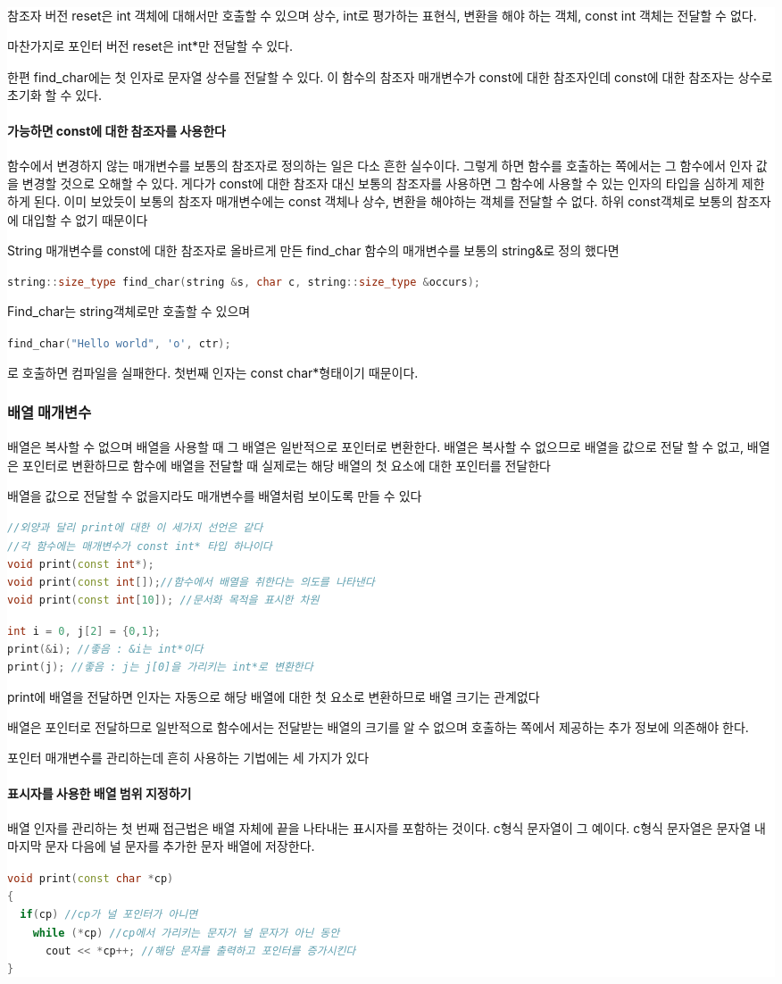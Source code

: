 참조자 버전 reset은 int 객체에 대해서만 호출할 수 있으며 상수, int로 평가하는 표현식, 변환을 해야 하는 객체, const int 객체는 전달할 수 없다. 

마찬가지로 포인터 버전 reset은 int*만 전달할 수 있다. 

한편 find_char에는 첫 인자로 문자열 상수를 전달할 수 있다. 이 함수의 참조자 매개변수가 const에 대한 참조자인데 const에 대한 참조자는 상수로 초기화 할 수 있다.

#### 가능하면 const에 대한 참조자를 사용한다

함수에서 변경하지 않는 매개변수를 보통의 참조자로 정의하는 일은 다소 흔한 실수이다. 그렇게 하면 함수를 호출하는 쪽에서는 그 함수에서 인자 값을 변경할 것으로 오해할 수 있다. 게다가 const에 대한 참조자 대신 보통의 참조자를 사용하면 그 함수에 사용할 수 있는 인자의 타입을 심하게 제한하게 된다. 이미 보았듯이 보통의 참조자 매개변수에는 const 객체나 상수, 변환을 해야하는 객체를 전달할 수 없다. 하위 const객체로 보통의 참조자에 대입할 수 없기 때문이다

String 매개변수를 const에 대한 참조자로 올바르게 만든 find_char 함수의 매개변수를 보통의 string&로 정의 했다면

```c++
string::size_type find_char(string &s, char c, string::size_type &occurs);
```

Find_char는 string객체로만 호출할 수 있으며

```c++
find_char("Hello world", 'o', ctr);
```

로 호출하면 컴파일을 실패한다. 첫번째 인자는 const char*형태이기 때문이다. 

### 배열 매개변수

배열은 복사할 수 없으며 배열을 사용할 때 그 배열은 일반적으로 포인터로 변환한다. 배열은 복사할 수 없으므로 배열을 값으로 전달 할 수 없고, 배열은 포인터로 변환하므로 함수에 배열을 전달할 때 실제로는 해당 배열의 첫 요소에 대한 포인터를 전달한다

배열을 값으로 전달할 수 없을지라도 매개변수를 배열처럼 보이도록 만들 수 있다

```c++
//외양과 달리 print에 대한 이 세가지 선언은 같다
//각 함수에는 매개변수가 const int* 타입 하나이다
void print(const int*);
void print(const int[]);//함수에서 배열을 취한다는 의도를 나타낸다
void print(const int[10]); //문서화 목적을 표시한 차원
```

```c++
int i = 0, j[2] = {0,1};
print(&i); //좋음 : &i는 int*이다 
print(j); //좋음 : j는 j[0]을 가리키는 int*로 변환한다
```

print에 배열을 전달하면 인자는 자동으로 해당 배열에 대한 첫 요소로 변환하므로 배열 크기는 관계없다

배열은 포인터로 전달하므로 일반적으로 함수에서는 전달받는 배열의 크기를 알 수 없으며 호출하는 쪽에서 제공하는 추가 정보에 의존해야 한다. 

포인터 매개변수를 관리하는데 흔히 사용하는 기법에는 세 가지가 있다

#### 표시자를 사용한 배열 범위 지정하기

배열 인자를 관리하는 첫 번째 접근법은 배열 자체에 끝을 나타내는 표시자를 포함하는 것이다. c형식 문자열이 그 예이다. c형식 문자열은 문자열 내 마지막 문자 다음에 널 문자를 추가한 문자 배열에 저장한다. 

```c++
void print(const char *cp)
{
  if(cp) //cp가 널 포인터가 아니면
    while (*cp) //cp에서 가리키는 문자가 널 문자가 아닌 동안
      cout << *cp++; //해당 문자를 출력하고 포인터를 증가시킨다
}
```
